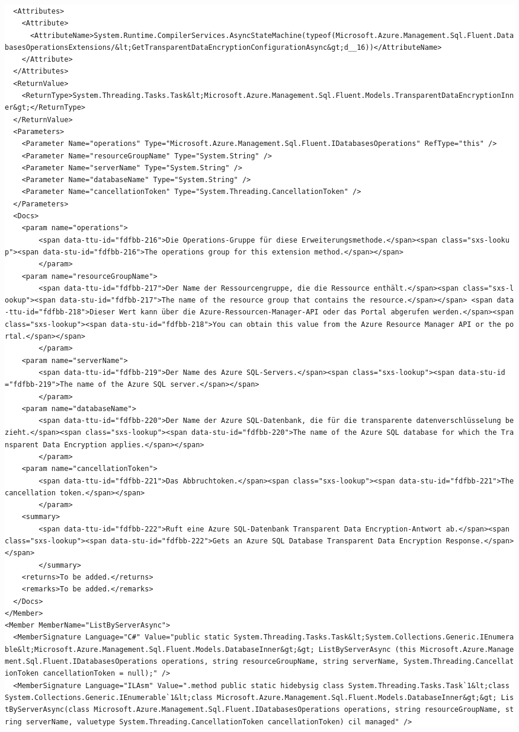       <Attributes>
        <Attribute>
          <AttributeName>System.Runtime.CompilerServices.AsyncStateMachine(typeof(Microsoft.Azure.Management.Sql.Fluent.DatabasesOperationsExtensions/&lt;GetTransparentDataEncryptionConfigurationAsync&gt;d__16))</AttributeName>
        </Attribute>
      </Attributes>
      <ReturnValue>
        <ReturnType>System.Threading.Tasks.Task&lt;Microsoft.Azure.Management.Sql.Fluent.Models.TransparentDataEncryptionInner&gt;</ReturnType>
      </ReturnValue>
      <Parameters>
        <Parameter Name="operations" Type="Microsoft.Azure.Management.Sql.Fluent.IDatabasesOperations" RefType="this" />
        <Parameter Name="resourceGroupName" Type="System.String" />
        <Parameter Name="serverName" Type="System.String" />
        <Parameter Name="databaseName" Type="System.String" />
        <Parameter Name="cancellationToken" Type="System.Threading.CancellationToken" />
      </Parameters>
      <Docs>
        <param name="operations">
            <span data-ttu-id="fdfbb-216">Die Operations-Gruppe für diese Erweiterungsmethode.</span><span class="sxs-lookup"><span data-stu-id="fdfbb-216">The operations group for this extension method.</span></span>
            </param>
        <param name="resourceGroupName">
            <span data-ttu-id="fdfbb-217">Der Name der Ressourcengruppe, die die Ressource enthält.</span><span class="sxs-lookup"><span data-stu-id="fdfbb-217">The name of the resource group that contains the resource.</span></span> <span data-ttu-id="fdfbb-218">Dieser Wert kann über die Azure-Ressourcen-Manager-API oder das Portal abgerufen werden.</span><span class="sxs-lookup"><span data-stu-id="fdfbb-218">You can obtain this value from the Azure Resource Manager API or the portal.</span></span>
            </param>
        <param name="serverName">
            <span data-ttu-id="fdfbb-219">Der Name des Azure SQL-Servers.</span><span class="sxs-lookup"><span data-stu-id="fdfbb-219">The name of the Azure SQL server.</span></span>
            </param>
        <param name="databaseName">
            <span data-ttu-id="fdfbb-220">Der Name der Azure SQL-Datenbank, die für die transparente datenverschlüsselung bezieht.</span><span class="sxs-lookup"><span data-stu-id="fdfbb-220">The name of the Azure SQL database for which the Transparent Data Encryption applies.</span></span>
            </param>
        <param name="cancellationToken">
            <span data-ttu-id="fdfbb-221">Das Abbruchtoken.</span><span class="sxs-lookup"><span data-stu-id="fdfbb-221">The cancellation token.</span></span>
            </param>
        <summary>
            <span data-ttu-id="fdfbb-222">Ruft eine Azure SQL-Datenbank Transparent Data Encryption-Antwort ab.</span><span class="sxs-lookup"><span data-stu-id="fdfbb-222">Gets an Azure SQL Database Transparent Data Encryption Response.</span></span>
            </summary>
        <returns>To be added.</returns>
        <remarks>To be added.</remarks>
      </Docs>
    </Member>
    <Member MemberName="ListByServerAsync">
      <MemberSignature Language="C#" Value="public static System.Threading.Tasks.Task&lt;System.Collections.Generic.IEnumerable&lt;Microsoft.Azure.Management.Sql.Fluent.Models.DatabaseInner&gt;&gt; ListByServerAsync (this Microsoft.Azure.Management.Sql.Fluent.IDatabasesOperations operations, string resourceGroupName, string serverName, System.Threading.CancellationToken cancellationToken = null);" />
      <MemberSignature Language="ILAsm" Value=".method public static hidebysig class System.Threading.Tasks.Task`1&lt;class System.Collections.Generic.IEnumerable`1&lt;class Microsoft.Azure.Management.Sql.Fluent.Models.DatabaseInner&gt;&gt; ListByServerAsync(class Microsoft.Azure.Management.Sql.Fluent.IDatabasesOperations operations, string resourceGroupName, string serverName, valuetype System.Threading.CancellationToken cancellationToken) cil managed" />